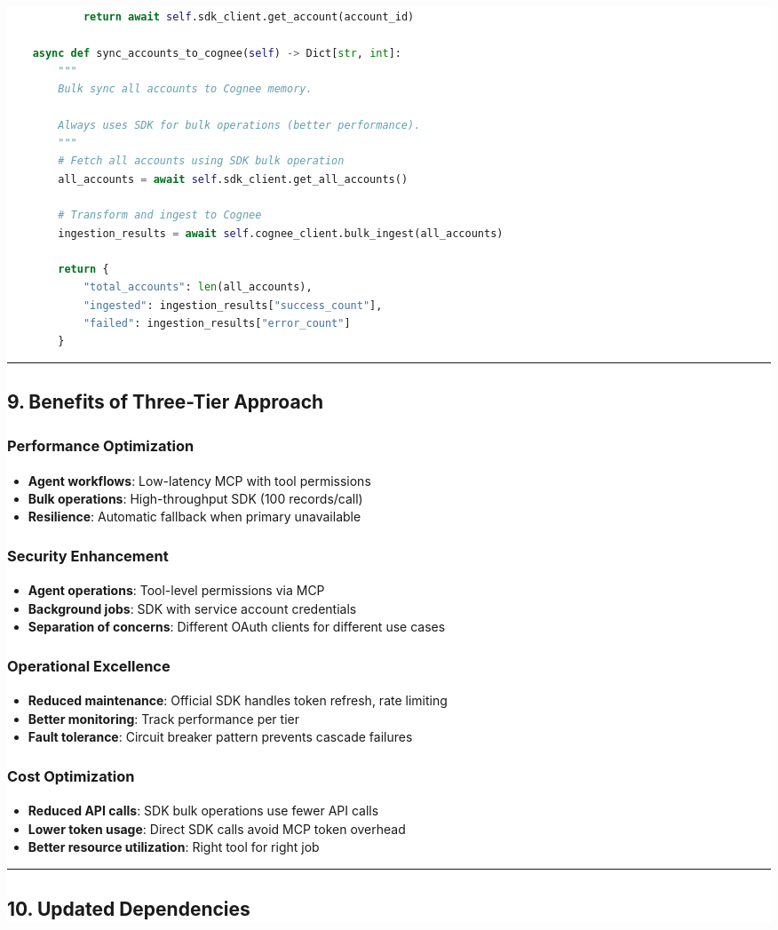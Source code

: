 ```python
            return await self.sdk_client.get_account(account_id)

    async def sync_accounts_to_cognee(self) -> Dict[str, int]:
        """
        Bulk sync all accounts to Cognee memory.

        Always uses SDK for bulk operations (better performance).
        """
        # Fetch all accounts using SDK bulk operation
        all_accounts = await self.sdk_client.get_all_accounts()

        # Transform and ingest to Cognee
        ingestion_results = await self.cognee_client.bulk_ingest(all_accounts)

        return {
            "total_accounts": len(all_accounts),
            "ingested": ingestion_results["success_count"],
            "failed": ingestion_results["error_count"]
        }
```

---

## 9. Benefits of Three-Tier Approach

### Performance Optimization
- **Agent workflows**: Low-latency MCP with tool permissions
- **Bulk operations**: High-throughput SDK (100 records/call)
- **Resilience**: Automatic fallback when primary unavailable

### Security Enhancement
- **Agent operations**: Tool-level permissions via MCP
- **Background jobs**: SDK with service account credentials
- **Separation of concerns**: Different OAuth clients for different use cases

### Operational Excellence
- **Reduced maintenance**: Official SDK handles token refresh, rate limiting
- **Better monitoring**: Track performance per tier
- **Fault tolerance**: Circuit breaker pattern prevents cascade failures

### Cost Optimization
- **Reduced API calls**: SDK bulk operations use fewer API calls
- **Lower token usage**: Direct SDK calls avoid MCP token overhead
- **Better resource utilization**: Right tool for right job

---

## 10. Updated Dependencies
